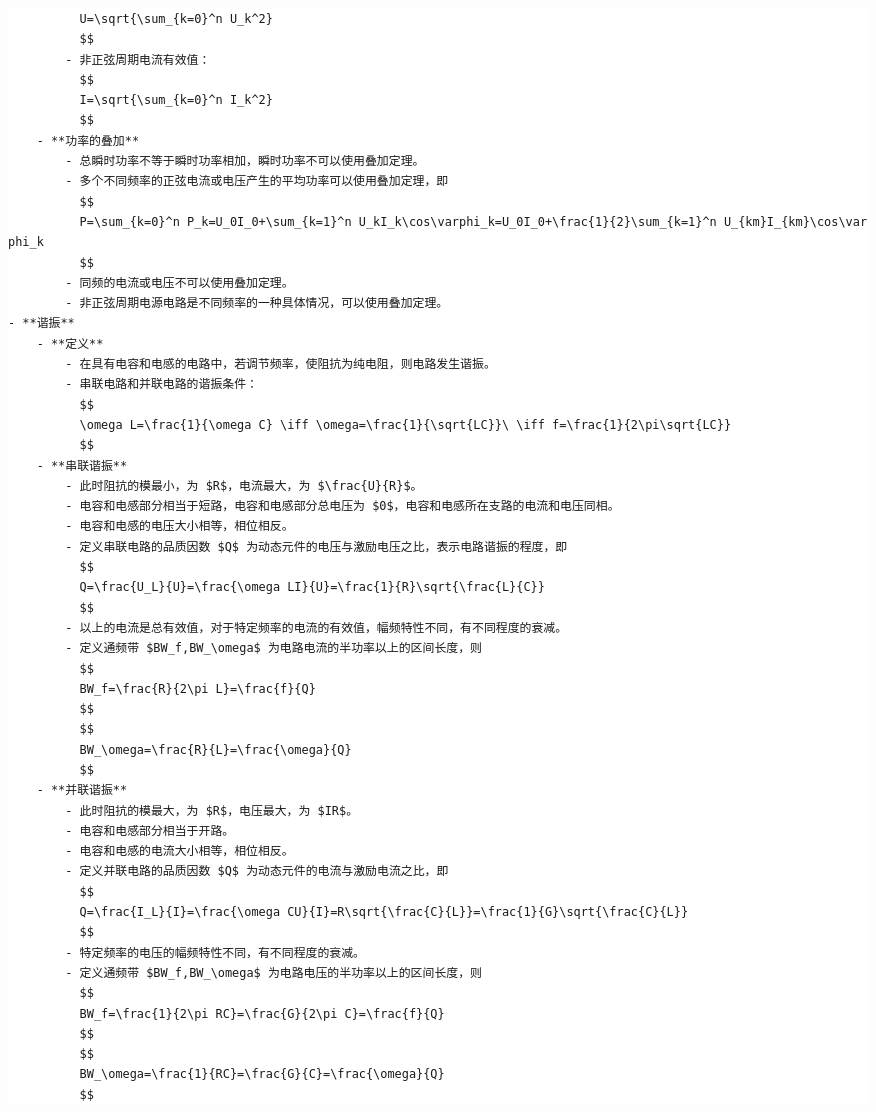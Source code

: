 			  U=\sqrt{\sum_{k=0}^n U_k^2}
			  $$
			- 非正弦周期电流有效值：
			  $$
			  I=\sqrt{\sum_{k=0}^n I_k^2}
			  $$
		- **功率的叠加**
			- 总瞬时功率不等于瞬时功率相加，瞬时功率不可以使用叠加定理。
			- 多个不同频率的正弦电流或电压产生的平均功率可以使用叠加定理，即
			  $$
			  P=\sum_{k=0}^n P_k=U_0I_0+\sum_{k=1}^n U_kI_k\cos\varphi_k=U_0I_0+\frac{1}{2}\sum_{k=1}^n U_{km}I_{km}\cos\varphi_k
			  $$
			- 同频的电流或电压不可以使用叠加定理。
			- 非正弦周期电源电路是不同频率的一种具体情况，可以使用叠加定理。
	- **谐振**
		- **定义**
			- 在具有电容和电感的电路中，若调节频率，使阻抗为纯电阻，则电路发生谐振。
			- 串联电路和并联电路的谐振条件：
			  $$
			  \omega L=\frac{1}{\omega C} \iff \omega=\frac{1}{\sqrt{LC}}\ \iff f=\frac{1}{2\pi\sqrt{LC}}
			  $$
		- **串联谐振**
			- 此时阻抗的模最小，为 $R$，电流最大，为 $\frac{U}{R}$。
			- 电容和电感部分相当于短路，电容和电感部分总电压为 $0$，电容和电感所在支路的电流和电压同相。
			- 电容和电感的电压大小相等，相位相反。
			- 定义串联电路的品质因数 $Q$ 为动态元件的电压与激励电压之比，表示电路谐振的程度，即
			  $$
			  Q=\frac{U_L}{U}=\frac{\omega LI}{U}=\frac{1}{R}\sqrt{\frac{L}{C}}
			  $$
			- 以上的电流是总有效值，对于特定频率的电流的有效值，幅频特性不同，有不同程度的衰减。
			- 定义通频带 $BW_f,BW_\omega$ 为电路电流的半功率以上的区间长度，则
			  $$
			  BW_f=\frac{R}{2\pi L}=\frac{f}{Q}
			  $$
			  $$
			  BW_\omega=\frac{R}{L}=\frac{\omega}{Q}
			  $$
		- **并联谐振**
			- 此时阻抗的模最大，为 $R$，电压最大，为 $IR$。
			- 电容和电感部分相当于开路。
			- 电容和电感的电流大小相等，相位相反。
			- 定义并联电路的品质因数 $Q$ 为动态元件的电流与激励电流之比，即
			  $$
			  Q=\frac{I_L}{I}=\frac{\omega CU}{I}=R\sqrt{\frac{C}{L}}=\frac{1}{G}\sqrt{\frac{C}{L}}
			  $$
			- 特定频率的电压的幅频特性不同，有不同程度的衰减。
			- 定义通频带 $BW_f,BW_\omega$ 为电路电压的半功率以上的区间长度，则
			  $$
			  BW_f=\frac{1}{2\pi RC}=\frac{G}{2\pi C}=\frac{f}{Q}
			  $$
			  $$
			  BW_\omega=\frac{1}{RC}=\frac{G}{C}=\frac{\omega}{Q}
			  $$
